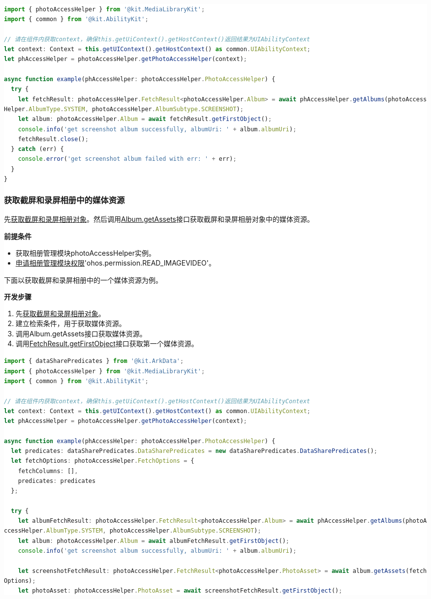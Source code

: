 ```ts
import { photoAccessHelper } from '@kit.MediaLibraryKit';
import { common } from '@kit.AbilityKit';

// 请在组件内获取context，确保this.getUiContext().getHostContext()返回结果为UIAbilityContext
let context: Context = this.getUIContext().getHostContext() as common.UIAbilityContext;
let phAccessHelper = photoAccessHelper.getPhotoAccessHelper(context);

async function example(phAccessHelper: photoAccessHelper.PhotoAccessHelper) {
  try {
    let fetchResult: photoAccessHelper.FetchResult<photoAccessHelper.Album> = await phAccessHelper.getAlbums(photoAccessHelper.AlbumType.SYSTEM, photoAccessHelper.AlbumSubtype.SCREENSHOT);
    let album: photoAccessHelper.Album = await fetchResult.getFirstObject();
    console.info('get screenshot album successfully, albumUri: ' + album.albumUri);
    fetchResult.close();
  } catch (err) {
    console.error('get screenshot album failed with err: ' + err);
  }
}
```

### 获取截屏和录屏相册中的媒体资源

先[获取截屏和录屏相册对象](#获取截屏和录屏相册对象)。然后调用[Album.getAssets](../../reference/apis-media-library-kit/js-apis-photoAccessHelper.md#getassets-3)接口获取截屏和录屏相册对象中的媒体资源。

**前提条件**

- 获取相册管理模块photoAccessHelper实例。
- [申请相册管理模块权限](photoAccessHelper-preparation.md#申请相册管理模块功能相关权限)'ohos.permission.READ_IMAGEVIDEO'。

下面以获取截屏和录屏相册中的一个媒体资源为例。

**开发步骤**

1. 先[获取截屏和录屏相册对象](#获取截屏和录屏相册对象)。
2. 建立检索条件，用于获取媒体资源。
3. 调用Album.getAssets接口获取媒体资源。
4. 调用[FetchResult.getFirstObject](../../reference/apis-media-library-kit/js-apis-photoAccessHelper.md#getfirstobject-1)接口获取第一个媒体资源。

```ts
import { dataSharePredicates } from '@kit.ArkData';
import { photoAccessHelper } from '@kit.MediaLibraryKit';
import { common } from '@kit.AbilityKit';

// 请在组件内获取context，确保this.getUiContext().getHostContext()返回结果为UIAbilityContext
let context: Context = this.getUIContext().getHostContext() as common.UIAbilityContext;
let phAccessHelper = photoAccessHelper.getPhotoAccessHelper(context);

async function example(phAccessHelper: photoAccessHelper.PhotoAccessHelper) {
  let predicates: dataSharePredicates.DataSharePredicates = new dataSharePredicates.DataSharePredicates();
  let fetchOptions: photoAccessHelper.FetchOptions = {
    fetchColumns: [],
    predicates: predicates
  };

  try {
    let albumFetchResult: photoAccessHelper.FetchResult<photoAccessHelper.Album> = await phAccessHelper.getAlbums(photoAccessHelper.AlbumType.SYSTEM, photoAccessHelper.AlbumSubtype.SCREENSHOT);
    let album: photoAccessHelper.Album = await albumFetchResult.getFirstObject();
    console.info('get screenshot album successfully, albumUri: ' + album.albumUri);

    let screenshotFetchResult: photoAccessHelper.FetchResult<photoAccessHelper.PhotoAsset> = await album.getAssets(fetchOptions);
    let photoAsset: photoAccessHelper.PhotoAsset = await screenshotFetchResult.getFirstObject();
```